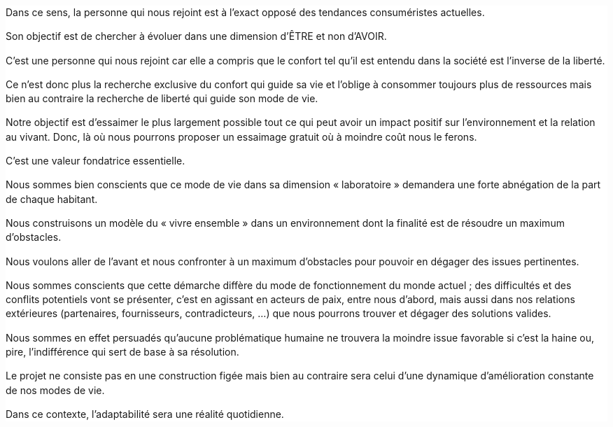 Dans ce sens, la personne qui nous rejoint est à l’exact opposé des tendances consuméristes actuelles. 

Son objectif est de chercher à évoluer dans une dimension d’ÊTRE et non d’AVOIR. 

C’est une personne qui nous rejoint car elle a compris que le confort tel qu’il est entendu dans la société est l’inverse de la liberté.

Ce n’est donc plus la recherche exclusive du confort qui guide sa vie et l’oblige à consommer toujours plus de ressources mais bien au contraire la recherche de liberté qui guide son mode de vie. 

Notre objectif est d’essaimer le plus largement possible tout ce qui peut avoir un impact positif sur l’environnement et la relation au vivant. Donc, là où nous pourrons proposer un essaimage gratuit où à moindre coût nous le ferons.







C’est une valeur fondatrice essentielle. 

Nous sommes bien conscients que ce mode de vie dans sa dimension « laboratoire » demandera une forte abnégation de la part de chaque habitant. 

Nous construisons un modèle du « vivre ensemble » dans un environnement dont la finalité est de résoudre un maximum d’obstacles. 

Nous voulons aller de l’avant et nous confronter à un maximum d’obstacles pour pouvoir en dégager des issues pertinentes. 

Nous sommes conscients que cette démarche diffère du mode de fonctionnement du monde actuel ; des difficultés et des conflits potentiels vont se présenter, c’est en agissant en acteurs de paix, entre nous d’abord, mais aussi dans nos relations extérieures (partenaires, fournisseurs, contradicteurs, …) que nous pourrons trouver et dégager des solutions valides.

Nous sommes en effet persuadés qu’aucune problématique humaine ne trouvera la moindre issue favorable si c’est la haine ou, pire, l’indifférence qui sert de base à sa résolution.











Le projet ne consiste pas en une construction figée mais bien au contraire sera celui d’une dynamique d’amélioration constante de nos modes de vie. 

Dans ce contexte, l’adaptabilité sera une réalité quotidienne.

